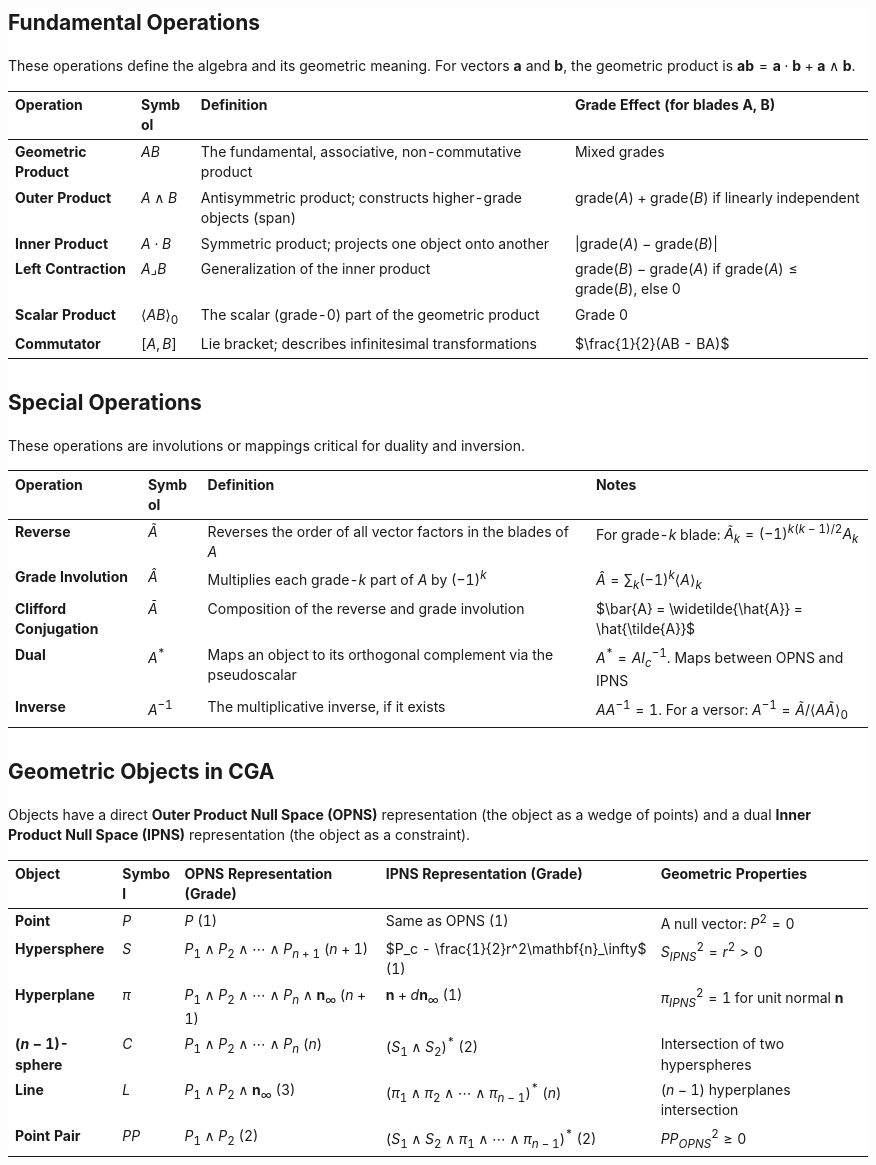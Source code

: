 ## Fundamental Operations

These operations define the algebra and its geometric meaning. For vectors $\mathbf{a}$ and $\mathbf{b}$, the geometric product is $\mathbf{ab} = \mathbf{a} \cdot \mathbf{b} + \mathbf{a} \wedge \mathbf{b}$.

| Operation | Symbol | Definition | Grade Effect (for blades A, B) |
| :--- | :--- | :--- | :--- |
| **Geometric Product** | $AB$ | The fundamental, associative, non-commutative product | Mixed grades |
| **Outer Product** | $A \wedge B$ | Antisymmetric product; constructs higher-grade objects (span) | $\text{grade}(A) + \text{grade}(B)$ if linearly independent |
| **Inner Product** | $A \cdot B$ | Symmetric product; projects one object onto another | $\|\text{grade}(A) - \text{grade}(B)\|$ |
| **Left Contraction** | $A \lrcorner B$ | Generalization of the inner product | $\text{grade}(B) - \text{grade}(A)$ if $\text{grade}(A) \leq \text{grade}(B)$, else 0 |
| **Scalar Product** | $\langle AB \rangle_0$ | The scalar (grade-0) part of the geometric product | Grade 0 |
| **Commutator** | $[A, B]$ | Lie bracket; describes infinitesimal transformations | $\frac{1}{2}(AB - BA)$ |

## Special Operations

These operations are involutions or mappings critical for duality and inversion.

| Operation | Symbol | Definition | Notes |
| :--- | :--- | :--- | :--- |
| **Reverse** | $\tilde{A}$ | Reverses the order of all vector factors in the blades of $A$ | For grade-$k$ blade: $\tilde{A}_k = (-1)^{k(k-1)/2}A_k$ |
| **Grade Involution** | $\hat{A}$ | Multiplies each grade-$k$ part of $A$ by $(-1)^k$ | $\hat{A} = \sum_k (-1)^k \langle A \rangle_k$ |
| **Clifford Conjugation** | $\bar{A}$ | Composition of the reverse and grade involution | $\bar{A} = \widetilde{\hat{A}} = \hat{\tilde{A}}$ |
| **Dual** | $A^*$ | Maps an object to its orthogonal complement via the pseudoscalar | $A^* = AI_c^{-1}$. Maps between OPNS and IPNS |
| **Inverse** | $A^{-1}$ | The multiplicative inverse, if it exists | $AA^{-1} = 1$. For a versor: $A^{-1} = \tilde{A} / \langle A\tilde{A} \rangle_0$ |

## Geometric Objects in CGA

Objects have a direct **Outer Product Null Space (OPNS)** representation (the object as a wedge of points) and a dual **Inner Product Null Space (IPNS)** representation (the object as a constraint).

| Object | Symbol | OPNS Representation (Grade) | IPNS Representation (Grade) | Geometric Properties |
| :--- | :--- | :--- | :--- | :--- |
| **Point** | $P$ | $P$ (1) | Same as OPNS (1) | A null vector: $P^2 = 0$ |
| **Hypersphere** | $S$ | $P_1 \wedge P_2 \wedge \cdots \wedge P_{n+1}$ ($n+1$) | $P_c - \frac{1}{2}r^2\mathbf{n}_\infty$ (1) | $S_{IPNS}^2 = r^2 > 0$ |
| **Hyperplane** | $\pi$ | $P_1 \wedge P_2 \wedge \cdots \wedge P_n \wedge \mathbf{n}_\infty$ ($n+1$) | $\mathbf{n} + d\mathbf{n}_\infty$ (1) | $\pi_{IPNS}^2 = 1$ for unit normal $\mathbf{n}$ |
| **$(n-1)$-sphere** | $C$ | $P_1 \wedge P_2 \wedge \cdots \wedge P_n$ ($n$) | $(S_1 \wedge S_2)^*$ (2) | Intersection of two hyperspheres |
| **Line** | $L$ | $P_1 \wedge P_2 \wedge \mathbf{n}_\infty$ (3) | $(\pi_1 \wedge \pi_2 \wedge \cdots \wedge \pi_{n-1})^*$ ($n$) | $(n-1)$ hyperplanes intersection |
| **Point Pair** | $PP$ | $P_1 \wedge P_2$ (2) | $(S_1 \wedge S_2 \wedge \pi_1 \wedge \cdots \wedge \pi_{n-1})^*$ (2) | $PP_{OPNS}^2 \geq 0$ |
